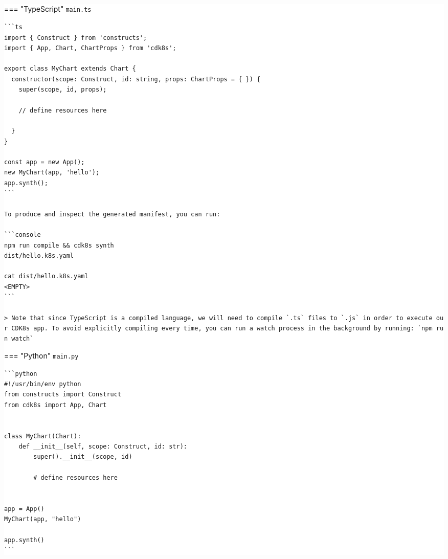 === "TypeScript"
    `main.ts`

    ```ts
    import { Construct } from 'constructs';
    import { App, Chart, ChartProps } from 'cdk8s';

    export class MyChart extends Chart {
      constructor(scope: Construct, id: string, props: ChartProps = { }) {
        super(scope, id, props);

        // define resources here

      }
    }

    const app = new App();
    new MyChart(app, 'hello');
    app.synth();
    ```

    To produce and inspect the generated manifest, you can run:

    ```console
    npm run compile && cdk8s synth
    dist/hello.k8s.yaml

    cat dist/hello.k8s.yaml
    <EMPTY>
    ```

    > Note that since TypeScript is a compiled language, we will need to compile `.ts` files to `.js` in order to execute our CDK8s app. To avoid explicitly compiling every time, you can run a watch process in the background by running: `npm run watch`


=== "Python"
    `main.py`

    ```python
    #!/usr/bin/env python
    from constructs import Construct
    from cdk8s import App, Chart


    class MyChart(Chart):
        def __init__(self, scope: Construct, id: str):
            super().__init__(scope, id)

            # define resources here


    app = App()
    MyChart(app, "hello")

    app.synth()
    ```
